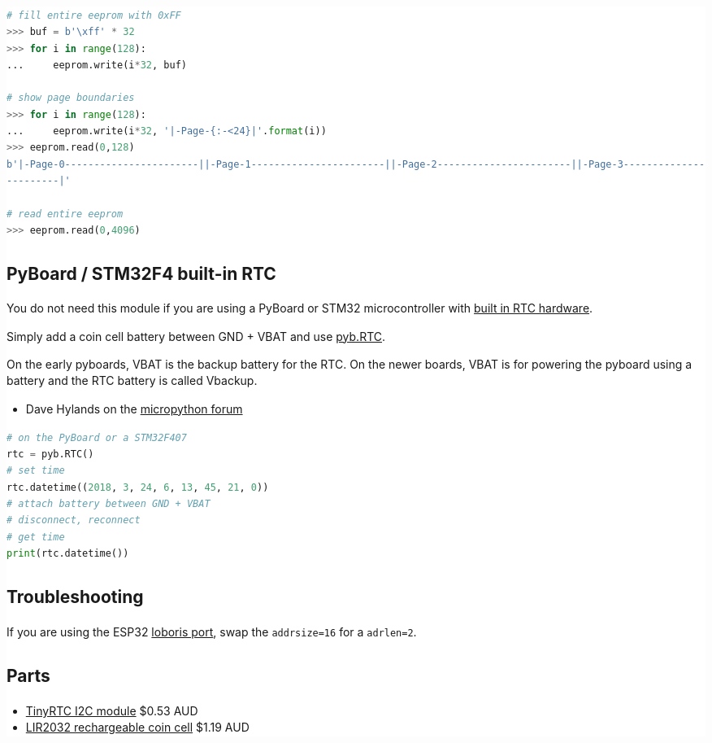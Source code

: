 ```python
# fill entire eeprom with 0xFF
>>> buf = b'\xff' * 32
>>> for i in range(128):
...     eeprom.write(i*32, buf)

# show page boundaries
>>> for i in range(128):
...     eeprom.write(i*32, '|-Page-{:-<24}|'.format(i))
>>> eeprom.read(0,128)
b'|-Page-0-----------------------||-Page-1-----------------------||-Page-2-----------------------||-Page-3-----------------------|'

# read entire eeprom
>>> eeprom.read(0,4096)
```

## PyBoard / STM32F4 built-in RTC

You do not need this module if you are using a PyBoard or STM32 microcontroller with [built in RTC hardware](http://www.st.com/content/ccc/resource/technical/document/application_note/7a/9c/de/da/84/e7/47/8a/DM00025071.pdf/files/DM00025071.pdf/jcr:content/translations/en.DM00025071.pdf).

Simply add a coin cell battery between GND + VBAT and use [pyb.RTC](http://docs.micropython.org/en/latest/pyboard/library/pyb.RTC.html#pyb-rtc).

On the early pyboards, VBAT is the backup battery for the RTC. On the newer boards, VBAT is for powering the pyboard using a battery and the RTC battery is called Vbackup.
- Dave Hylands on the [micropython forum](https://forum.micropython.org/viewtopic.php?f=6&t=229&p=15352&hilit=vbat#p15352)

```python
# on the PyBoard or a STM32F407
rtc = pyb.RTC()
# set time
rtc.datetime((2018, 3, 24, 6, 13, 45, 21, 0))
# attach battery between GND + VBAT
# disconnect, reconnect
# get time
print(rtc.datetime())
```

## Troubleshooting

If you are using the ESP32 [loboris port](https://github.com/loboris/MicroPython_ESP32_psRAM_LoBo), swap the `addrsize=16` for a `adrlen=2`.

## Parts

* [TinyRTC I2C module](https://www.aliexpress.com/item/Tiny-RTC-I2C-modules-24C32-memory-DS1307-clock-RTC-module-without-battery-good-quality-low-price/2020927349.html) $0.53 AUD
* [LIR2032 rechargeable coin cell](https://www.aliexpress.com/item/2x-LIR2032-Rechargeable-Lithium-Li-ion-Batteries-3-6V-40mAh-Button-Coin-Cells-Battery-For-Watch/32842926682.html) $1.19 AUD
